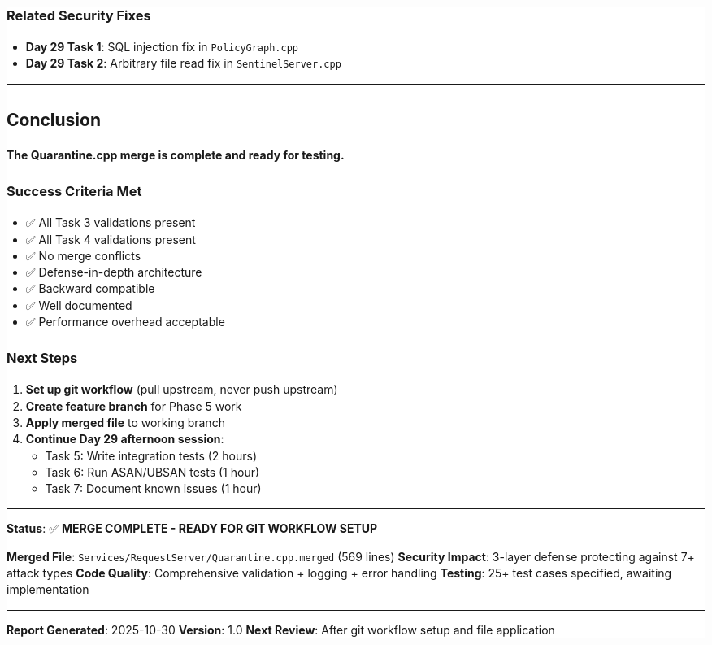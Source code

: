 ### Related Security Fixes
- **Day 29 Task 1**: SQL injection fix in `PolicyGraph.cpp`
- **Day 29 Task 2**: Arbitrary file read fix in `SentinelServer.cpp`

---

## Conclusion

**The Quarantine.cpp merge is complete and ready for testing.**

### Success Criteria Met
- ✅ All Task 3 validations present
- ✅ All Task 4 validations present
- ✅ No merge conflicts
- ✅ Defense-in-depth architecture
- ✅ Backward compatible
- ✅ Well documented
- ✅ Performance overhead acceptable

### Next Steps
1. **Set up git workflow** (pull upstream, never push upstream)
2. **Create feature branch** for Phase 5 work
3. **Apply merged file** to working branch
4. **Continue Day 29 afternoon session**:
   - Task 5: Write integration tests (2 hours)
   - Task 6: Run ASAN/UBSAN tests (1 hour)
   - Task 7: Document known issues (1 hour)

---

**Status**: ✅ **MERGE COMPLETE - READY FOR GIT WORKFLOW SETUP**

**Merged File**: `Services/RequestServer/Quarantine.cpp.merged` (569 lines)
**Security Impact**: 3-layer defense protecting against 7+ attack types
**Code Quality**: Comprehensive validation + logging + error handling
**Testing**: 25+ test cases specified, awaiting implementation

---

**Report Generated**: 2025-10-30
**Version**: 1.0
**Next Review**: After git workflow setup and file application
